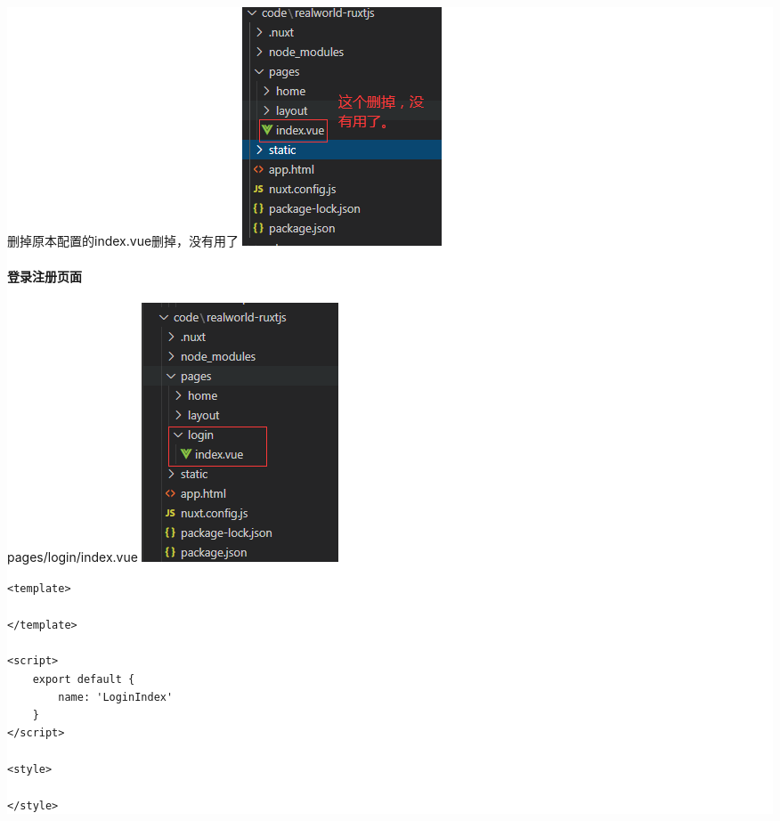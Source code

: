 删掉原本配置的index.vue删掉，没有用了
![](images/15.png)

#### 登录注册页面
pages/login/index.vue
![](images/16.png)

```
<template>
  
</template>

<script>
    export default {
        name: 'LoginIndex'
    }
</script>

<style>

</style>
```
